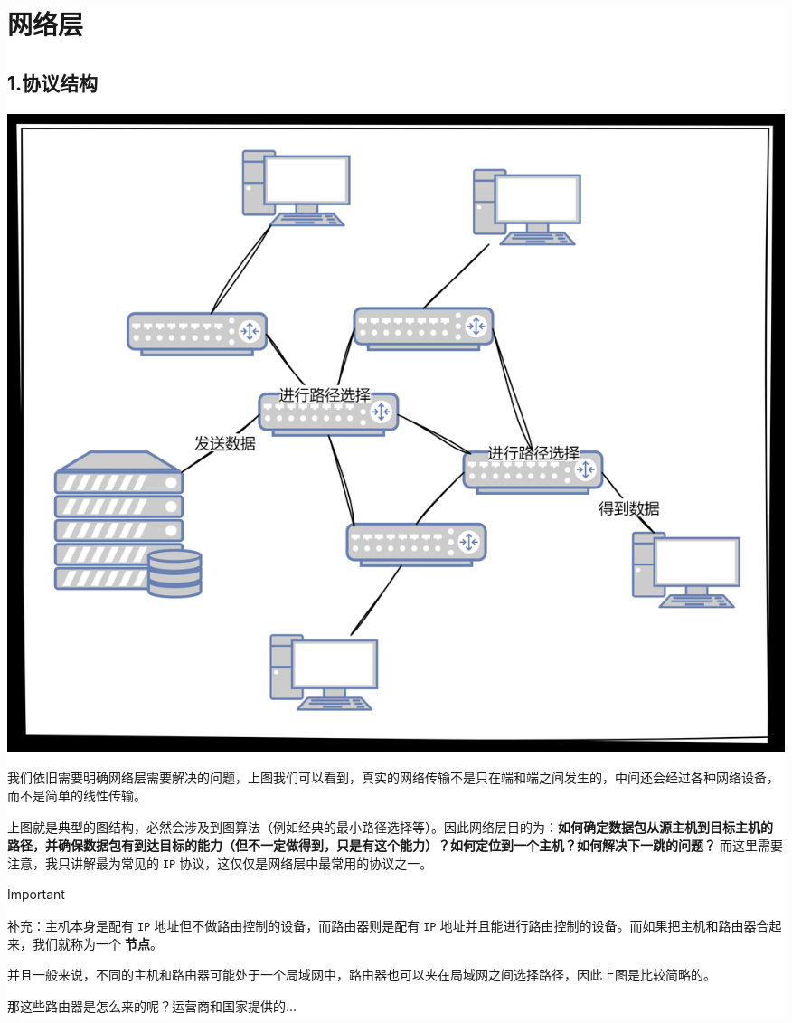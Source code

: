 # 网络层

## 1.协议结构

![1716618576831](./assets/1716618576831.jpg)

我们依旧需要明确网络层需要解决的问题，上图我们可以看到，真实的网络传输不是只在端和端之间发生的，中间还会经过各种网络设备，而不是简单的线性传输。

上图就是典型的图结构，必然会涉及到图算法（例如经典的最小路径选择等）。因此网络层目的为：**如何确定数据包从源主机到目标主机的路径，并确保数据包有到达目标的能力（但不一定做得到，只是有这个能力）？如何定位到一个主机？如何解决下一跳的问题？** 而这里需要注意，我只讲解最为常见的 `IP` 协议，这仅仅是网络层中最常用的协议之一。

> [!IMPORTANT]
>
> 补充：主机本身是配有 `IP` 地址但不做路由控制的设备，而路由器则是配有 `IP` 地址并且能进行路由控制的设备。而如果把主机和路由器合起来，我们就称为一个 **节点**。
>
> 并且一般来说，不同的主机和路由器可能处于一个局域网中，路由器也可以夹在局域网之间选择路径，因此上图是比较简略的。
>
>   那这些路由器是怎么来的呢？运营商和国家提供的...
